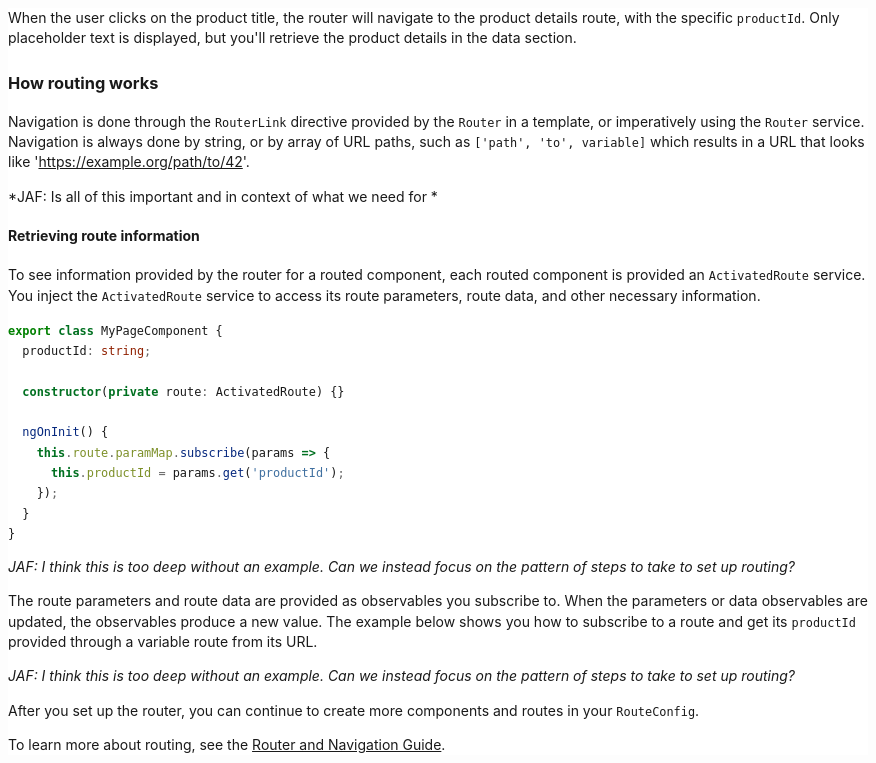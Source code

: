 <code-example header="src/app/products/product-preview/product-preview.component.html (Product preview routerLink)" path="getting-started/src/app/products/product-preview/product-preview.component.html" linenums="false">
</code-example>

When the user clicks on the product title, the router will navigate to the product details route, with the specific `productId`. Only placeholder text is displayed, but you'll retrieve the product details in the data section.



### How routing works

Navigation is done through the `RouterLink` directive provided by the `Router` in a template, or imperatively using the `Router` service. Navigation is always done by string, or by array of URL paths, such as `['path', 'to', variable]` which results in a URL that looks like 'https://example.org/path/to/42'.

*JAF: Is all of this important and in context of what we need for *


#### Retrieving route information

To see information provided by the router for a routed component, each routed component is provided an `ActivatedRoute` service. You inject the `ActivatedRoute` service to access its route parameters, route data, and other necessary information. 

```ts
export class MyPageComponent {
  productId: string;

  constructor(private route: ActivatedRoute) {}

  ngOnInit() {
    this.route.paramMap.subscribe(params => {
      this.productId = params.get('productId');
    });
  }
}
```
*JAF: I think this is too deep without an example. Can we instead focus on the pattern of steps to take to set up routing?*

The route parameters and route data are provided as observables you subscribe to. When the parameters or data observables are updated, the observables produce a new value. The example below shows you how to subscribe to a route and get its `productId` provided through a variable route from its URL.

*JAF: I think this is too deep without an example. Can we instead focus on the pattern of steps to take to set up routing?*

After you set up the router, you can continue to create more components and routes in your `RouteConfig`.


<div class="alert is-helpful">

To learn more about routing, see the [Router and Navigation Guide](guide/router).
